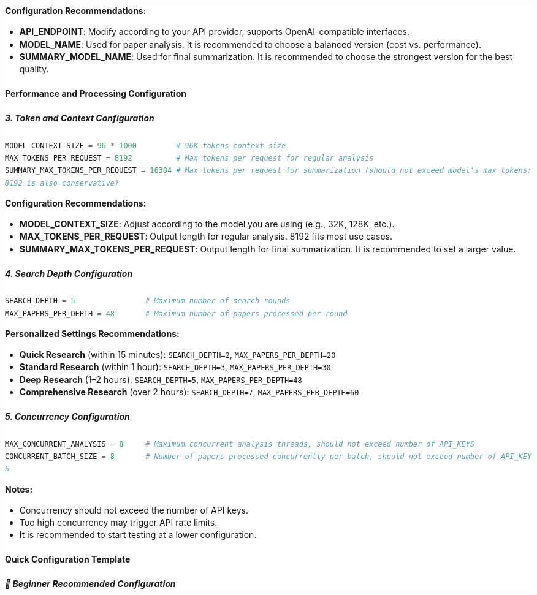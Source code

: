 **Configuration Recommendations:**

* **API\_ENDPOINT**: Modify according to your API provider, supports OpenAI-compatible interfaces.
* **MODEL\_NAME**: Used for paper analysis. It is recommended to choose a balanced version (cost vs. performance).
* **SUMMARY\_MODEL\_NAME**: Used for final summarization. It is recommended to choose the strongest version for the best quality.

#### Performance and Processing Configuration

##### 3. **Token and Context Configuration**

```python
MODEL_CONTEXT_SIZE = 96 * 1000         # 96K tokens context size
MAX_TOKENS_PER_REQUEST = 8192          # Max tokens per request for regular analysis
SUMMARY_MAX_TOKENS_PER_REQUEST = 16384 # Max tokens per request for summarization (should not exceed model's max tokens; 8192 is also conservative)
```

**Configuration Recommendations:**

* **MODEL\_CONTEXT\_SIZE**: Adjust according to the model you are using (e.g., 32K, 128K, etc.).
* **MAX\_TOKENS\_PER\_REQUEST**: Output length for regular analysis. 8192 fits most use cases.
* **SUMMARY\_MAX\_TOKENS\_PER\_REQUEST**: Output length for final summarization. It is recommended to set a larger value.

##### 4. **Search Depth Configuration**

```python
SEARCH_DEPTH = 5                # Maximum number of search rounds
MAX_PAPERS_PER_DEPTH = 48       # Maximum number of papers processed per round
```

**Personalized Settings Recommendations:**

* **Quick Research** (within 15 minutes): `SEARCH_DEPTH=2`, `MAX_PAPERS_PER_DEPTH=20`
* **Standard Research** (within 1 hour): `SEARCH_DEPTH=3`, `MAX_PAPERS_PER_DEPTH=30`
* **Deep Research** (1–2 hours): `SEARCH_DEPTH=5`, `MAX_PAPERS_PER_DEPTH=48`
* **Comprehensive Research** (over 2 hours): `SEARCH_DEPTH=7`, `MAX_PAPERS_PER_DEPTH=60`

##### 5. **Concurrency Configuration**

```python
MAX_CONCURRENT_ANALYSIS = 8     # Maximum concurrent analysis threads, should not exceed number of API_KEYS
CONCURRENT_BATCH_SIZE = 8       # Number of papers processed concurrently per batch, should not exceed number of API_KEYS
```

**Notes:**

* Concurrency should not exceed the number of API keys.
* Too high concurrency may trigger API rate limits.
* It is recommended to start testing at a lower configuration.

#### Quick Configuration Template

##### 🚀 Beginner Recommended Configuration
